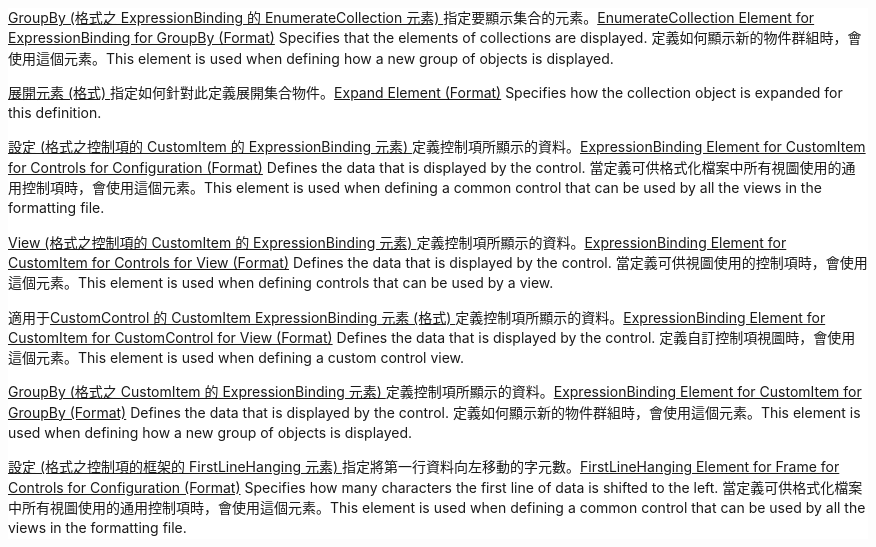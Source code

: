 <span data-ttu-id="40dc3-175">[GroupBy (格式之 ExpressionBinding 的 EnumerateCollection 元素) ](./enumeratecollection-element-for-expressionbinding-for-groupby-format.md) 指定要顯示集合的元素。</span><span class="sxs-lookup"><span data-stu-id="40dc3-175">[EnumerateCollection Element for ExpressionBinding for GroupBy (Format)](./enumeratecollection-element-for-expressionbinding-for-groupby-format.md) Specifies that the elements of collections are displayed.</span></span> <span data-ttu-id="40dc3-176">定義如何顯示新的物件群組時，會使用這個元素。</span><span class="sxs-lookup"><span data-stu-id="40dc3-176">This element is used when defining how a new group of objects is displayed.</span></span>

<span data-ttu-id="40dc3-177">[展開元素 (格式) ](./expand-element-format.md) 指定如何針對此定義展開集合物件。</span><span class="sxs-lookup"><span data-stu-id="40dc3-177">[Expand Element (Format)](./expand-element-format.md) Specifies how the collection object is expanded for this definition.</span></span>

<span data-ttu-id="40dc3-178">[設定 (格式之控制項的 CustomItem 的 ExpressionBinding 元素) ](./expressionbinding-element-for-customitem-for-controls-for-configuration-format.md) 定義控制項所顯示的資料。</span><span class="sxs-lookup"><span data-stu-id="40dc3-178">[ExpressionBinding Element for CustomItem for Controls for Configuration (Format)](./expressionbinding-element-for-customitem-for-controls-for-configuration-format.md) Defines the data that is displayed by the control.</span></span> <span data-ttu-id="40dc3-179">當定義可供格式化檔案中所有視圖使用的通用控制項時，會使用這個元素。</span><span class="sxs-lookup"><span data-stu-id="40dc3-179">This element is used when defining a common control that can be used by all the views in the formatting file.</span></span>

<span data-ttu-id="40dc3-180">[View (格式之控制項的 CustomItem 的 ExpressionBinding 元素) ](./expressionbinding-element-for-customitem-for-controls-for-view-format.md) 定義控制項所顯示的資料。</span><span class="sxs-lookup"><span data-stu-id="40dc3-180">[ExpressionBinding Element for CustomItem for Controls for View (Format)](./expressionbinding-element-for-customitem-for-controls-for-view-format.md) Defines the data that is displayed by the control.</span></span> <span data-ttu-id="40dc3-181">當定義可供視圖使用的控制項時，會使用這個元素。</span><span class="sxs-lookup"><span data-stu-id="40dc3-181">This element is used when defining controls that can be used by a view.</span></span>

<span data-ttu-id="40dc3-182">適用于[CustomControl 的 CustomItem ExpressionBinding 元素 (格式) ](./expressionbinding-element-for-customitem-for-customcontrol-for-view-format.md)定義控制項所顯示的資料。</span><span class="sxs-lookup"><span data-stu-id="40dc3-182">[ExpressionBinding Element for CustomItem for CustomControl for View (Format)](./expressionbinding-element-for-customitem-for-customcontrol-for-view-format.md) Defines the data that is displayed by the control.</span></span> <span data-ttu-id="40dc3-183">定義自訂控制項視圖時，會使用這個元素。</span><span class="sxs-lookup"><span data-stu-id="40dc3-183">This element is used when defining a custom control view.</span></span>

<span data-ttu-id="40dc3-184">[GroupBy (格式之 CustomItem 的 ExpressionBinding 元素) ](./expressionbinding-element-for-customitem-for-groupby-format.md) 定義控制項所顯示的資料。</span><span class="sxs-lookup"><span data-stu-id="40dc3-184">[ExpressionBinding Element for CustomItem for GroupBy (Format)](./expressionbinding-element-for-customitem-for-groupby-format.md) Defines the data that is displayed by the control.</span></span> <span data-ttu-id="40dc3-185">定義如何顯示新的物件群組時，會使用這個元素。</span><span class="sxs-lookup"><span data-stu-id="40dc3-185">This element is used when defining how a new group of objects is displayed.</span></span>

<span data-ttu-id="40dc3-186">[設定 (格式之控制項的框架的 FirstLineHanging 元素) ](./firstlinehanging-element-for-frame-for-controls-for-configuration-format.md) 指定將第一行資料向左移動的字元數。</span><span class="sxs-lookup"><span data-stu-id="40dc3-186">[FirstLineHanging Element for Frame for Controls for Configuration (Format)](./firstlinehanging-element-for-frame-for-controls-for-configuration-format.md) Specifies how many characters the first line of data is shifted to the left.</span></span> <span data-ttu-id="40dc3-187">當定義可供格式化檔案中所有視圖使用的通用控制項時，會使用這個元素。</span><span class="sxs-lookup"><span data-stu-id="40dc3-187">This element is used when defining a common control that can be used by all the views in the formatting file.</span></span>
